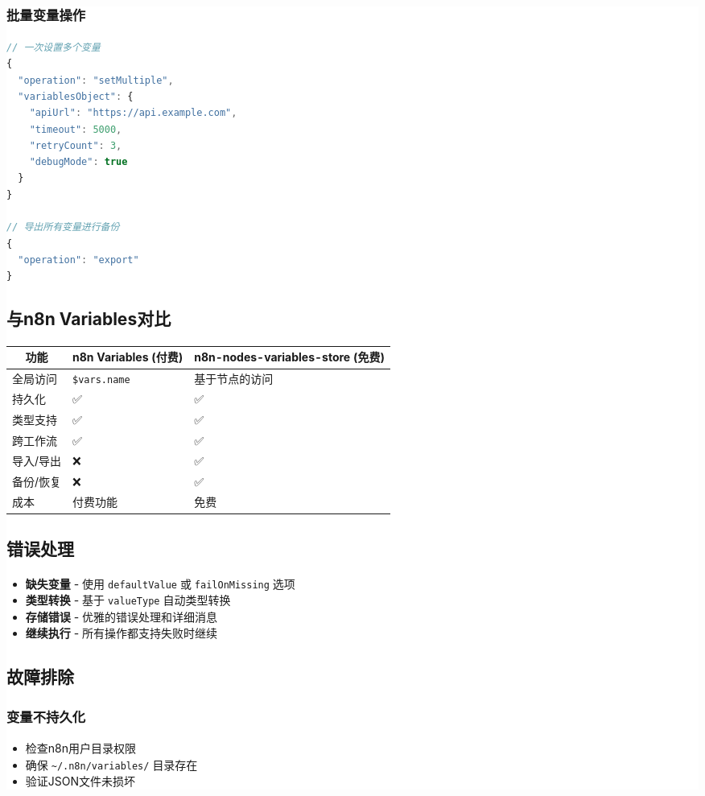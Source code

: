 ### 批量变量操作

```javascript
// 一次设置多个变量
{
  "operation": "setMultiple",
  "variablesObject": {
    "apiUrl": "https://api.example.com",
    "timeout": 5000,
    "retryCount": 3,
    "debugMode": true
  }
}

// 导出所有变量进行备份
{
  "operation": "export"
}
```

## 与n8n Variables对比

| 功能 | n8n Variables (付费) | n8n-nodes-variables-store (免费) |
|---------|---------------------|---------------------------|
| 全局访问 | `$vars.name` | 基于节点的访问 |
| 持久化 | ✅ | ✅ |
| 类型支持 | ✅ | ✅ |
| 跨工作流 | ✅ | ✅ |
| 导入/导出 | ❌ | ✅ |
| 备份/恢复 | ❌ | ✅ |
| 成本 | 付费功能 | 免费 |

## 错误处理

- **缺失变量** - 使用 `defaultValue` 或 `failOnMissing` 选项
- **类型转换** - 基于 `valueType` 自动类型转换
- **存储错误** - 优雅的错误处理和详细消息
- **继续执行** - 所有操作都支持失败时继续

## 故障排除

### 变量不持久化
- 检查n8n用户目录权限
- 确保 `~/.n8n/variables/` 目录存在
- 验证JSON文件未损坏
